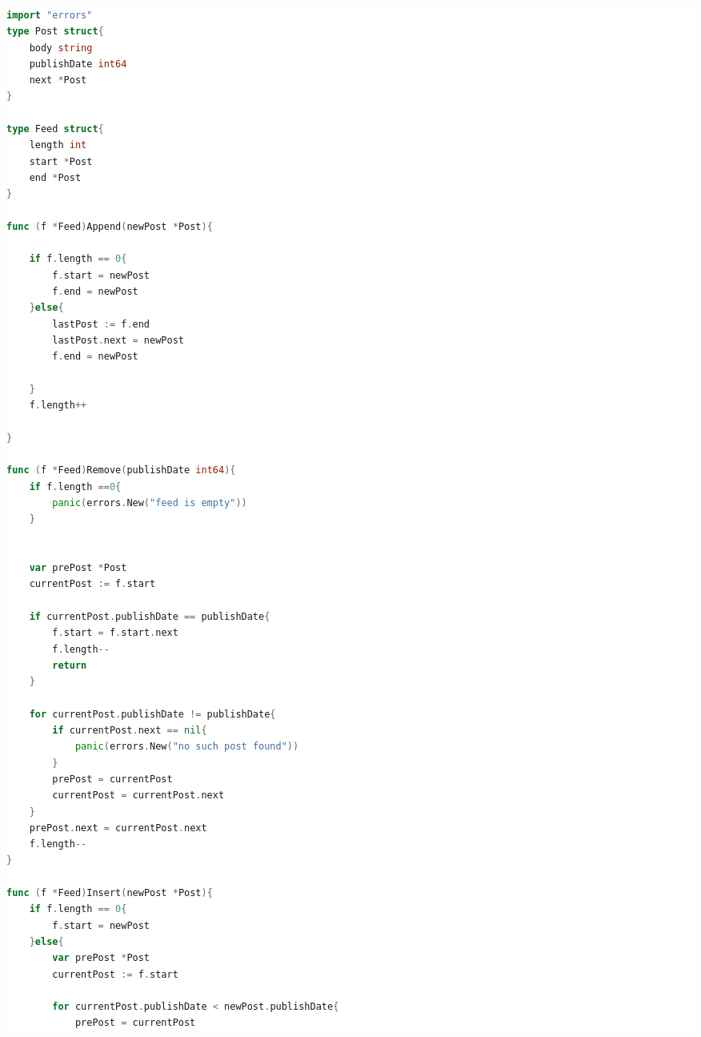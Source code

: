 ~~~go
import "errors"
type Post struct{
    body string
    publishDate int64
    next *Post
}

type Feed struct{
    length int
    start *Post
    end *Post
}

func (f *Feed)Append(newPost *Post){

    if f.length == 0{
        f.start = newPost
        f.end = newPost
    }else{
        lastPost := f.end
        lastPost.next = newPost
        f.end = newPost
    
    }
    f.length++

}

func (f *Feed)Remove(publishDate int64){
    if f.length ==0{
        panic(errors.New("feed is empty"))
    }

    
    var prePost *Post
    currentPost := f.start

    if currentPost.publishDate == publishDate{ 
        f.start = f.start.next 
        f.length-- 
        return 
    }

    for currentPost.publishDate != publishDate{
        if currentPost.next == nil{
            panic(errors.New("no such post found"))
        }
        prePost = currentPost
        currentPost = currentPost.next
    }
    prePost.next = currentPost.next
    f.length--
}

func (f *Feed)Insert(newPost *Post){
    if f.length == 0{
        f.start = newPost
    }else{
        var prePost *Post
        currentPost := f.start

        for currentPost.publishDate < newPost.publishDate{
            prePost = currentPost
~~~